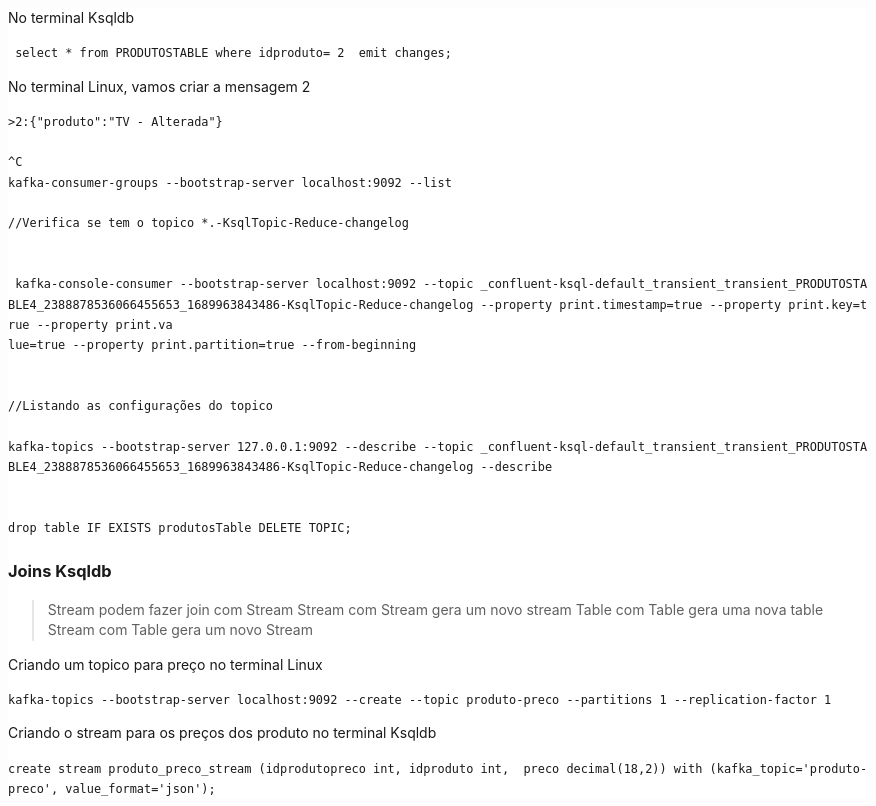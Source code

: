 
No terminal Ksqldb

```
 select * from PRODUTOSTABLE where idproduto= 2  emit changes;
```

No terminal Linux, vamos criar a mensagem 2

```
>2:{"produto":"TV - Alterada"}

^C
kafka-consumer-groups --bootstrap-server localhost:9092 --list

//Verifica se tem o topico *.-KsqlTopic-Reduce-changelog


 kafka-console-consumer --bootstrap-server localhost:9092 --topic _confluent-ksql-default_transient_transient_PRODUTOSTABLE4_2388878536066455653_1689963843486-KsqlTopic-Reduce-changelog --property print.timestamp=true --property print.key=true --property print.va
lue=true --property print.partition=true --from-beginning


//Listando as configurações do topico 

kafka-topics --bootstrap-server 127.0.0.1:9092 --describe --topic _confluent-ksql-default_transient_transient_PRODUTOSTABLE4_2388878536066455653_1689963843486-KsqlTopic-Reduce-changelog --describe


drop table IF EXISTS produtosTable DELETE TOPIC;

```


### Joins Ksqldb

> Stream podem fazer join com Stream
  Stream com Stream gera um novo stream
  Table com Table gera uma nova table
  Stream com Table gera um novo Stream


Criando um topico para preço no terminal Linux


```
kafka-topics --bootstrap-server localhost:9092 --create --topic produto-preco --partitions 1 --replication-factor 1

```

Criando o stream para os preços dos produto no terminal Ksqldb


```
create stream produto_preco_stream (idprodutopreco int, idproduto int,  preco decimal(18,2)) with (kafka_topic='produto-preco', value_format='json');

```
